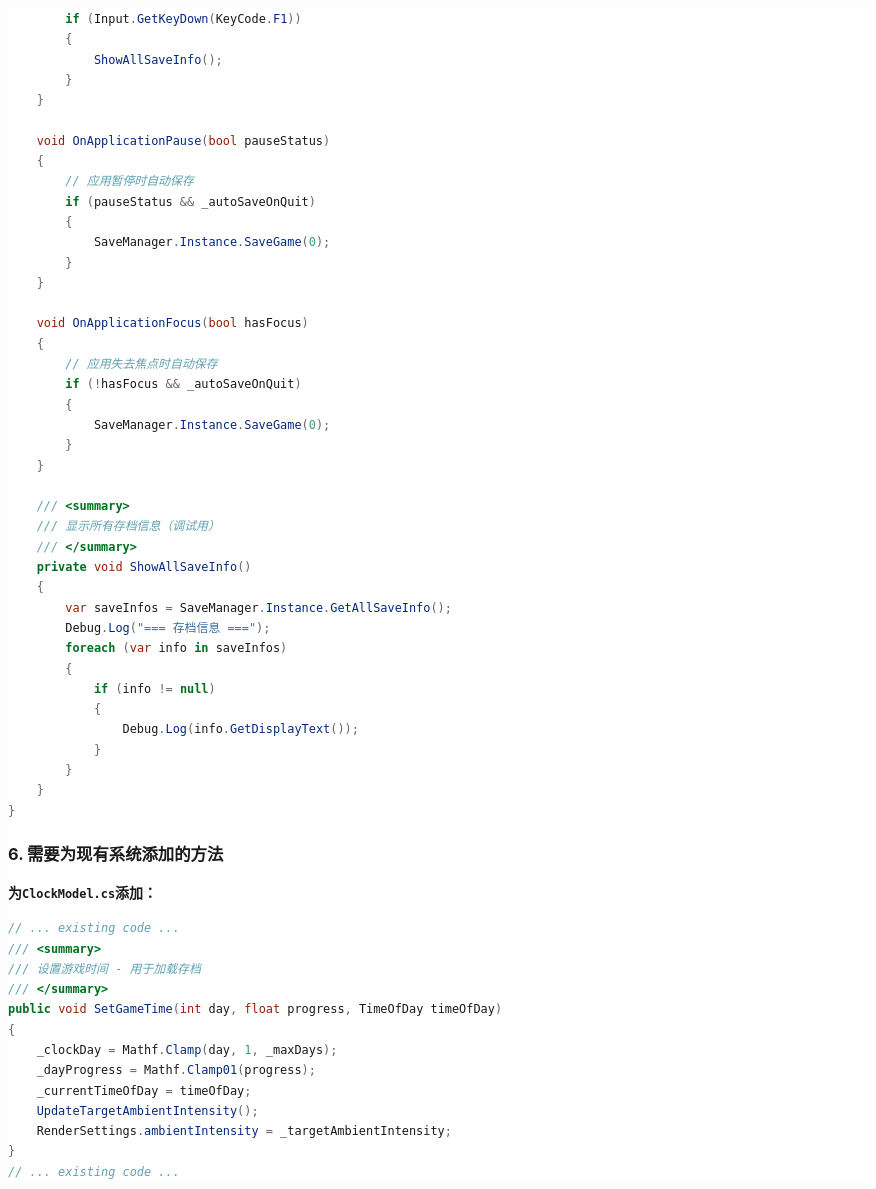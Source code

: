 ```csharp
        if (Input.GetKeyDown(KeyCode.F1))
        {
            ShowAllSaveInfo();
        }
    }
    
    void OnApplicationPause(bool pauseStatus)
    {
        // 应用暂停时自动保存
        if (pauseStatus && _autoSaveOnQuit)
        {
            SaveManager.Instance.SaveGame(0);
        }
    }
    
    void OnApplicationFocus(bool hasFocus)
    {
        // 应用失去焦点时自动保存
        if (!hasFocus && _autoSaveOnQuit)
        {
            SaveManager.Instance.SaveGame(0);
        }
    }
    
    /// <summary>
    /// 显示所有存档信息（调试用）
    /// </summary>
    private void ShowAllSaveInfo()
    {
        var saveInfos = SaveManager.Instance.GetAllSaveInfo();
        Debug.Log("=== 存档信息 ===");
        foreach (var info in saveInfos)
        {
            if (info != null)
            {
                Debug.Log(info.GetDisplayText());
            }
        }
    }
}
```

### 6. 需要为现有系统添加的方法

**为`ClockModel.cs`添加：**
```12:15:Assets/Scripts/UI/Clock/ClockModel.cs
// ... existing code ...
/// <summary>
/// 设置游戏时间 - 用于加载存档
/// </summary>
public void SetGameTime(int day, float progress, TimeOfDay timeOfDay)
{
    _clockDay = Mathf.Clamp(day, 1, _maxDays);
    _dayProgress = Mathf.Clamp01(progress);
    _currentTimeOfDay = timeOfDay;
    UpdateTargetAmbientIntensity();
    RenderSettings.ambientIntensity = _targetAmbientIntensity;
}
// ... existing code ...
```
